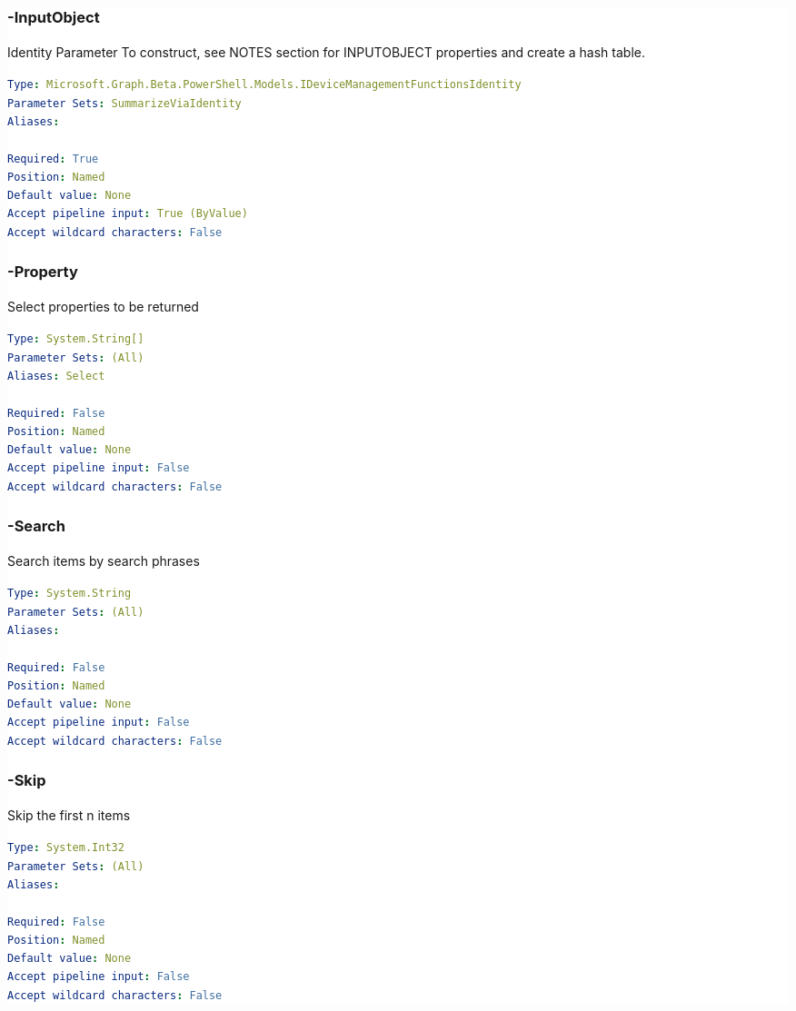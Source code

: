 ### -InputObject
Identity Parameter
To construct, see NOTES section for INPUTOBJECT properties and create a hash table.

```yaml
Type: Microsoft.Graph.Beta.PowerShell.Models.IDeviceManagementFunctionsIdentity
Parameter Sets: SummarizeViaIdentity
Aliases:

Required: True
Position: Named
Default value: None
Accept pipeline input: True (ByValue)
Accept wildcard characters: False
```

### -Property
Select properties to be returned

```yaml
Type: System.String[]
Parameter Sets: (All)
Aliases: Select

Required: False
Position: Named
Default value: None
Accept pipeline input: False
Accept wildcard characters: False
```

### -Search
Search items by search phrases

```yaml
Type: System.String
Parameter Sets: (All)
Aliases:

Required: False
Position: Named
Default value: None
Accept pipeline input: False
Accept wildcard characters: False
```

### -Skip
Skip the first n items

```yaml
Type: System.Int32
Parameter Sets: (All)
Aliases:

Required: False
Position: Named
Default value: None
Accept pipeline input: False
Accept wildcard characters: False
```
